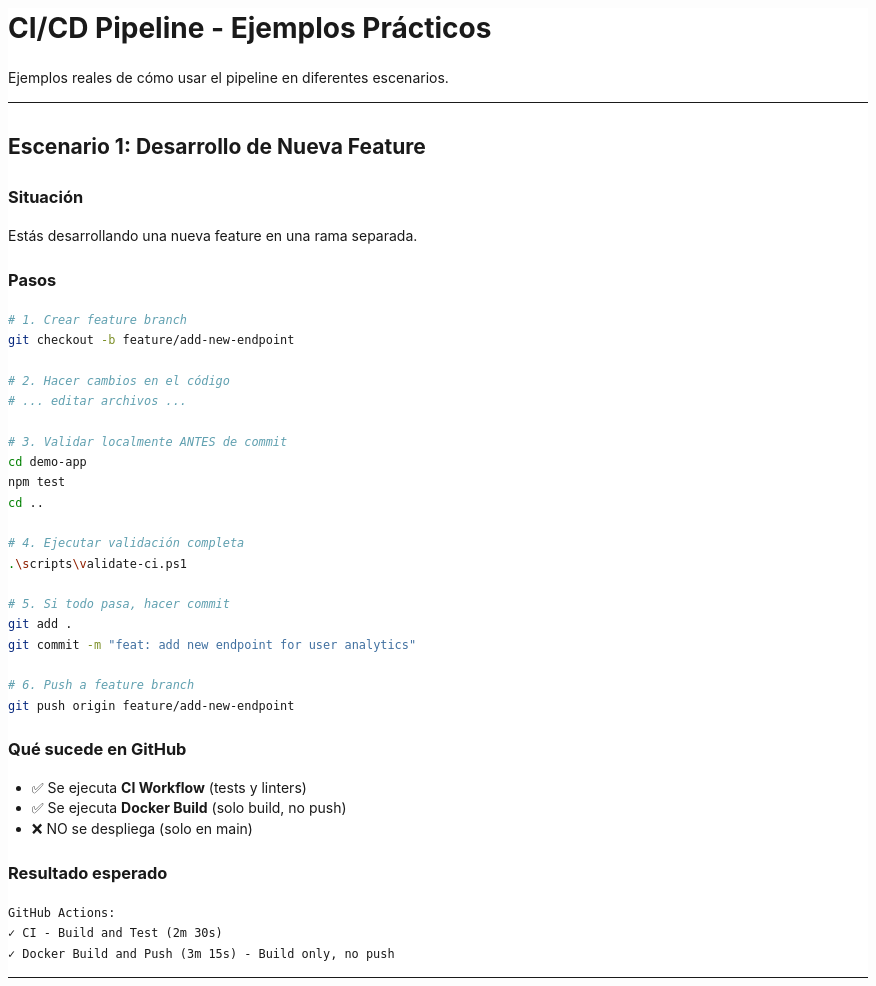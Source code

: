 # CI/CD Pipeline - Ejemplos Prácticos

Ejemplos reales de cómo usar el pipeline en diferentes escenarios.

---

## Escenario 1: Desarrollo de Nueva Feature

### Situación
Estás desarrollando una nueva feature en una rama separada.

### Pasos

```bash
# 1. Crear feature branch
git checkout -b feature/add-new-endpoint

# 2. Hacer cambios en el código
# ... editar archivos ...

# 3. Validar localmente ANTES de commit
cd demo-app
npm test
cd ..

# 4. Ejecutar validación completa
.\scripts\validate-ci.ps1

# 5. Si todo pasa, hacer commit
git add .
git commit -m "feat: add new endpoint for user analytics"

# 6. Push a feature branch
git push origin feature/add-new-endpoint
```

### Qué sucede en GitHub
- ✅ Se ejecuta **CI Workflow** (tests y linters)
- ✅ Se ejecuta **Docker Build** (solo build, no push)
- ❌ NO se despliega (solo en main)

### Resultado esperado
```
GitHub Actions:
✓ CI - Build and Test (2m 30s)
✓ Docker Build and Push (3m 15s) - Build only, no push
```

---
